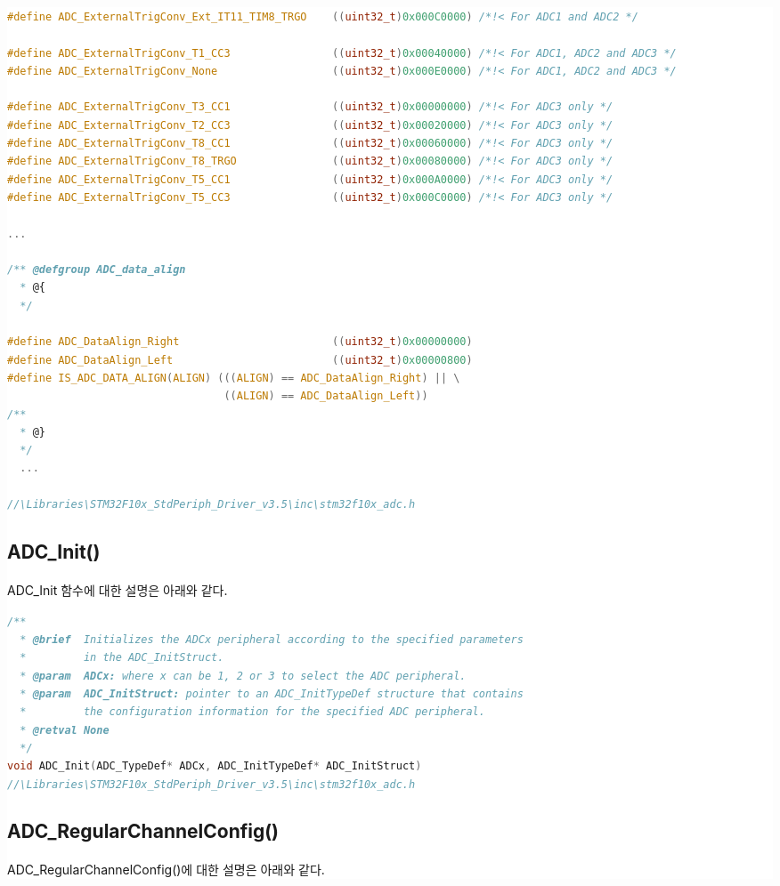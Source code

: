 ```c
#define ADC_ExternalTrigConv_Ext_IT11_TIM8_TRGO    ((uint32_t)0x000C0000) /*!< For ADC1 and ADC2 */

#define ADC_ExternalTrigConv_T1_CC3                ((uint32_t)0x00040000) /*!< For ADC1, ADC2 and ADC3 */
#define ADC_ExternalTrigConv_None                  ((uint32_t)0x000E0000) /*!< For ADC1, ADC2 and ADC3 */

#define ADC_ExternalTrigConv_T3_CC1                ((uint32_t)0x00000000) /*!< For ADC3 only */
#define ADC_ExternalTrigConv_T2_CC3                ((uint32_t)0x00020000) /*!< For ADC3 only */
#define ADC_ExternalTrigConv_T8_CC1                ((uint32_t)0x00060000) /*!< For ADC3 only */
#define ADC_ExternalTrigConv_T8_TRGO               ((uint32_t)0x00080000) /*!< For ADC3 only */
#define ADC_ExternalTrigConv_T5_CC1                ((uint32_t)0x000A0000) /*!< For ADC3 only */
#define ADC_ExternalTrigConv_T5_CC3                ((uint32_t)0x000C0000) /*!< For ADC3 only */

...

/** @defgroup ADC_data_align 
  * @{
  */

#define ADC_DataAlign_Right                        ((uint32_t)0x00000000)
#define ADC_DataAlign_Left                         ((uint32_t)0x00000800)
#define IS_ADC_DATA_ALIGN(ALIGN) (((ALIGN) == ADC_DataAlign_Right) || \
                                  ((ALIGN) == ADC_DataAlign_Left))
/**
  * @}
  */
  ...

//\Libraries\STM32F10x_StdPeriph_Driver_v3.5\inc\stm32f10x_adc.h
```

## ADC_Init()
ADC_Init 함수에 대한 설명은 아래와 같다.

```c
/**
  * @brief  Initializes the ADCx peripheral according to the specified parameters
  *         in the ADC_InitStruct.
  * @param  ADCx: where x can be 1, 2 or 3 to select the ADC peripheral.
  * @param  ADC_InitStruct: pointer to an ADC_InitTypeDef structure that contains
  *         the configuration information for the specified ADC peripheral.
  * @retval None
  */
void ADC_Init(ADC_TypeDef* ADCx, ADC_InitTypeDef* ADC_InitStruct)
//\Libraries\STM32F10x_StdPeriph_Driver_v3.5\inc\stm32f10x_adc.h
```

## ADC_RegularChannelConfig()
ADC_RegularChannelConfig()에 대한 설명은 아래와 같다.
